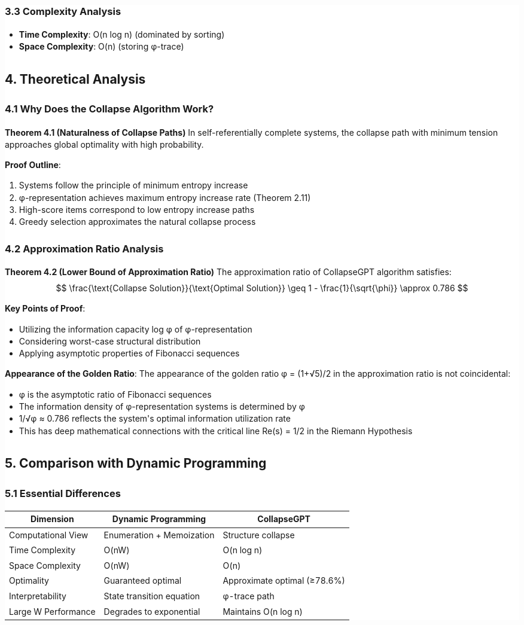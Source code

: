 ### 3.3 Complexity Analysis

- **Time Complexity**: O(n log n) (dominated by sorting)
- **Space Complexity**: O(n) (storing φ-trace)

## 4. Theoretical Analysis

### 4.1 Why Does the Collapse Algorithm Work?

**Theorem 4.1 (Naturalness of Collapse Paths)**
In self-referentially complete systems, the collapse path with minimum tension approaches global optimality with high probability.

**Proof Outline**:
1. Systems follow the principle of minimum entropy increase
2. φ-representation achieves maximum entropy increase rate (Theorem 2.11)
3. High-score items correspond to low entropy increase paths
4. Greedy selection approximates the natural collapse process

### 4.2 Approximation Ratio Analysis

**Theorem 4.2 (Lower Bound of Approximation Ratio)**
The approximation ratio of CollapseGPT algorithm satisfies:
$$
\frac{\text{Collapse Solution}}{\text{Optimal Solution}} \geq 1 - \frac{1}{\sqrt{\phi}} \approx 0.786
$$

**Key Points of Proof**:
- Utilizing the information capacity log φ of φ-representation
- Considering worst-case structural distribution
- Applying asymptotic properties of Fibonacci sequences

**Appearance of the Golden Ratio**:
The appearance of the golden ratio φ = (1+√5)/2 in the approximation ratio is not coincidental:
- φ is the asymptotic ratio of Fibonacci sequences
- The information density of φ-representation systems is determined by φ
- 1/√φ ≈ 0.786 reflects the system's optimal information utilization rate
- This has deep mathematical connections with the critical line Re(s) = 1/2 in the Riemann Hypothesis

## 5. Comparison with Dynamic Programming

### 5.1 Essential Differences

| Dimension | Dynamic Programming | CollapseGPT |
|-----------|-------------------|-------------|
| Computational View | Enumeration + Memoization | Structure collapse |
| Time Complexity | O(nW) | O(n log n) |
| Space Complexity | O(nW) | O(n) |
| Optimality | Guaranteed optimal | Approximate optimal (≥78.6%) |
| Interpretability | State transition equation | φ-trace path |
| Large W Performance | Degrades to exponential | Maintains O(n log n) |
